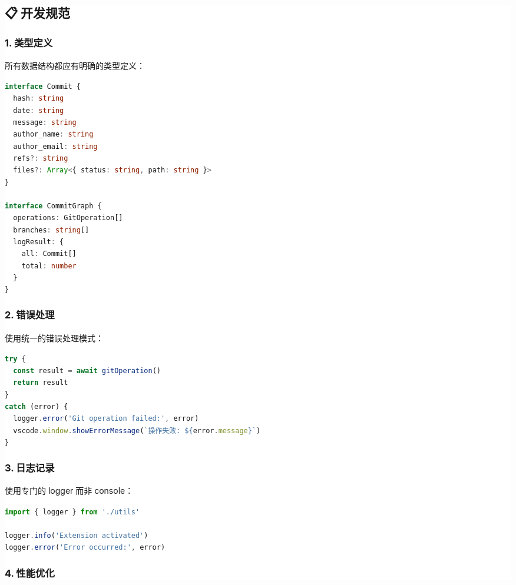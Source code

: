 ## 📋 开发规范

### 1. 类型定义

所有数据结构都应有明确的类型定义：

```typescript
interface Commit {
  hash: string
  date: string
  message: string
  author_name: string
  author_email: string
  refs?: string
  files?: Array<{ status: string, path: string }>
}

interface CommitGraph {
  operations: GitOperation[]
  branches: string[]
  logResult: {
    all: Commit[]
    total: number
  }
}
```

### 2. 错误处理

使用统一的错误处理模式：

```typescript
try {
  const result = await gitOperation()
  return result
}
catch (error) {
  logger.error('Git operation failed:', error)
  vscode.window.showErrorMessage(`操作失败: ${error.message}`)
}
```

### 3. 日志记录

使用专门的 logger 而非 console：

```typescript
import { logger } from './utils'

logger.info('Extension activated')
logger.error('Error occurred:', error)
```

### 4. 性能优化
